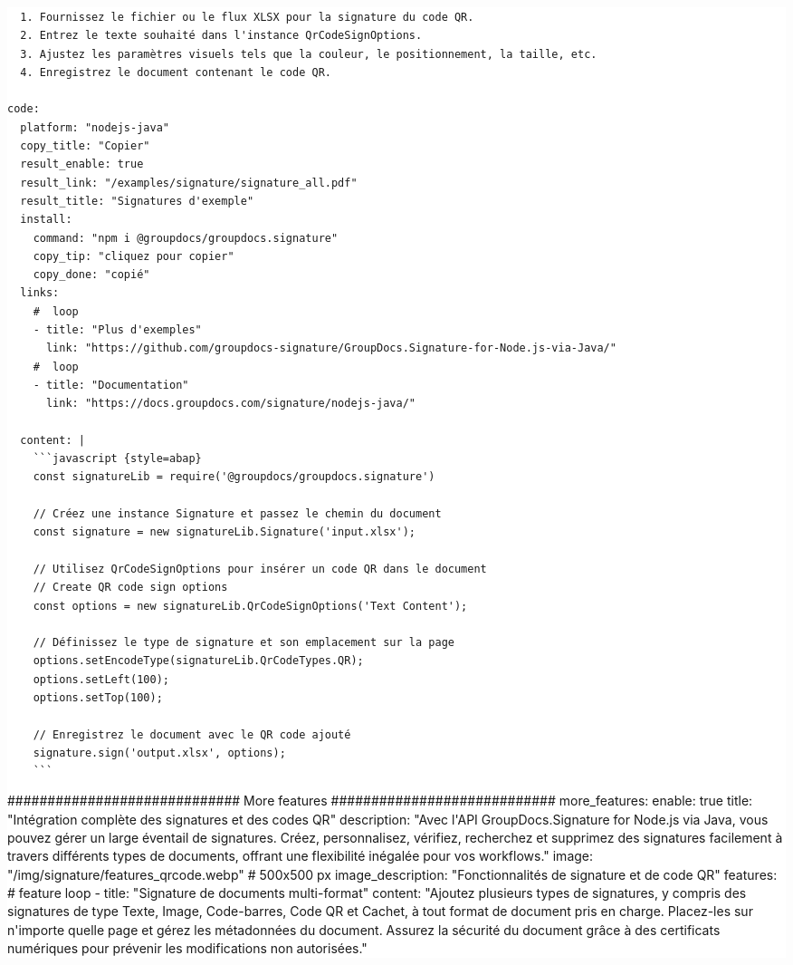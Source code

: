       1. Fournissez le fichier ou le flux XLSX pour la signature du code QR.
      2. Entrez le texte souhaité dans l'instance QrCodeSignOptions.
      3. Ajustez les paramètres visuels tels que la couleur, le positionnement, la taille, etc.
      4. Enregistrez le document contenant le code QR.
   
    code:
      platform: "nodejs-java"
      copy_title: "Copier"
      result_enable: true
      result_link: "/examples/signature/signature_all.pdf"
      result_title: "Signatures d'exemple"
      install:
        command: "npm i @groupdocs/groupdocs.signature"
        copy_tip: "cliquez pour copier"
        copy_done: "copié"
      links:
        #  loop
        - title: "Plus d'exemples"
          link: "https://github.com/groupdocs-signature/GroupDocs.Signature-for-Node.js-via-Java/"
        #  loop
        - title: "Documentation"
          link: "https://docs.groupdocs.com/signature/nodejs-java/"
          
      content: |
        ```javascript {style=abap}
        const signatureLib = require('@groupdocs/groupdocs.signature')

        // Créez une instance Signature et passez le chemin du document
        const signature = new signatureLib.Signature('input.xlsx');

        // Utilisez QrCodeSignOptions pour insérer un code QR dans le document
        // Create QR code sign options
        const options = new signatureLib.QrCodeSignOptions('Text Content');

        // Définissez le type de signature et son emplacement sur la page
        options.setEncodeType(signatureLib.QrCodeTypes.QR);
        options.setLeft(100);
        options.setTop(100);
  
        // Enregistrez le document avec le QR code ajouté
        signature.sign('output.xlsx', options);
        ```            

############################# More features ############################
more_features:
  enable: true
  title: "Intégration complète des signatures et des codes QR"
  description: "Avec l'API GroupDocs.Signature for Node.js via Java, vous pouvez gérer un large éventail de signatures. Créez, personnalisez, vérifiez, recherchez et supprimez des signatures facilement à travers différents types de documents, offrant une flexibilité inégalée pour vos workflows."
  image: "/img/signature/features_qrcode.webp" # 500x500 px
  image_description: "Fonctionnalités de signature et de code QR"
  features:
    # feature loop
    - title: "Signature de documents multi-format"
      content: "Ajoutez plusieurs types de signatures, y compris des signatures de type Texte, Image, Code-barres, Code QR et Cachet, à tout format de document pris en charge. Placez-les sur n'importe quelle page et gérez les métadonnées du document. Assurez la sécurité du document grâce à des certificats numériques pour prévenir les modifications non autorisées."
